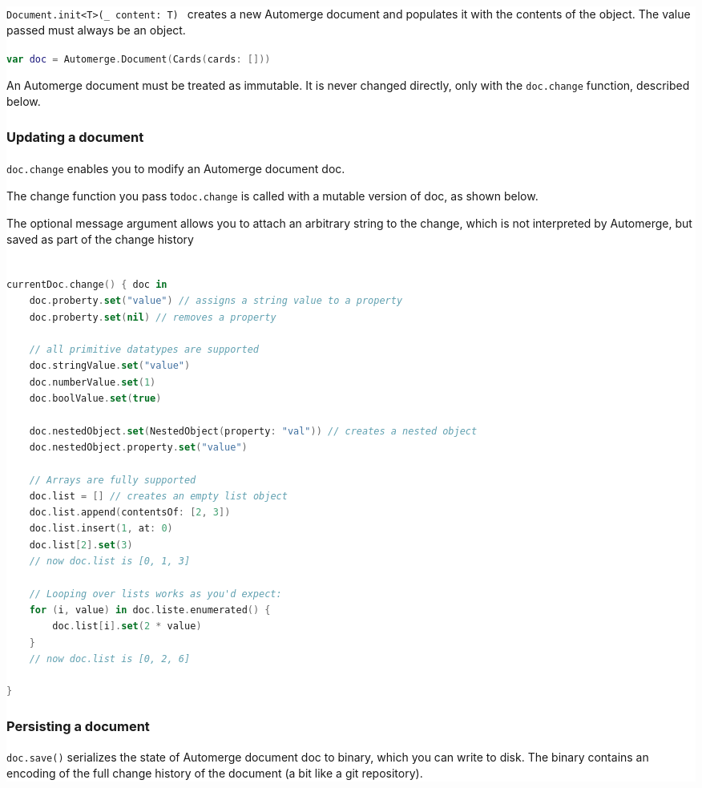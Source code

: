 `Document.init<T>(_ content: T) ` creates a new Automerge document and populates it with the contents of the object. The value passed must always be an object.

```swift
var doc = Automerge.Document(Cards(cards: []))
```
 
 An Automerge document must be treated as immutable. It is never changed directly, only with the `doc.change` function, described below.

### Updating a document

`doc.change` enables you to modify an Automerge document doc.

 The change function you pass to`doc.change` is called with a mutable version of doc, as shown below.

 The optional message argument allows you to attach an arbitrary string to the change, which is not interpreted by Automerge, but saved as part of the change history

```swift

currentDoc.change() { doc in 
    doc.proberty.set("value") // assigns a string value to a property
    doc.proberty.set(nil) // removes a property

    // all primitive datatypes are supported
    doc.stringValue.set("value")
    doc.numberValue.set(1)
    doc.boolValue.set(true)

    doc.nestedObject.set(NestedObject(property: "val")) // creates a nested object
    doc.nestedObject.property.set("value")

    // Arrays are fully supported
    doc.list = [] // creates an empty list object
    doc.list.append(contentsOf: [2, 3])
    doc.list.insert(1, at: 0)
    doc.list[2].set(3)
    // now doc.list is [0, 1, 3]

    // Looping over lists works as you'd expect:
    for (i, value) in doc.liste.enumerated() {
        doc.list[i].set(2 * value)
    }
    // now doc.list is [0, 2, 6]

}
```

### Persisting a document

`doc.save()` serializes the state of Automerge document doc to binary, which you can write to disk. The binary contains an encoding of the full change history of the document (a bit like a git repository).
